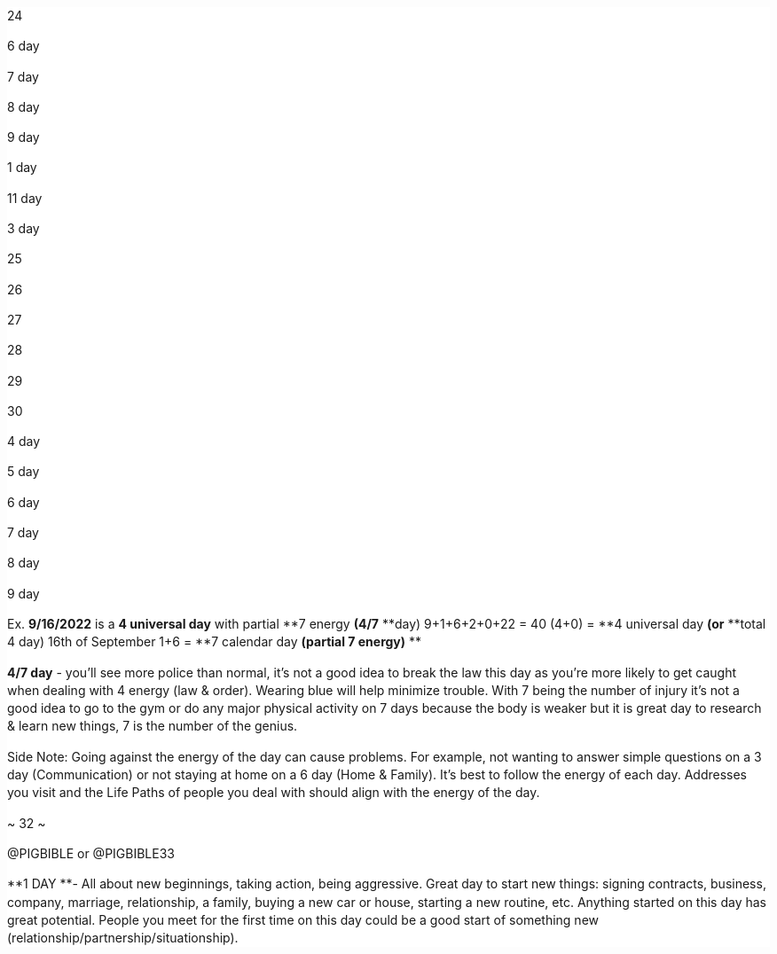 24

6 day

7 day

8 day

9 day 

1 day

11 day

3 day

25

26

27

28

29

30

4 day

5 day

6 day

7 day

8 day

9 day

Ex. **9/16/2022** is a **4 universal day** with partial **7 energy **\(4/7** **day\) 9\+1\+6\+2\+0\+22 = 40 \(4\+0\) = **4 universal day **\(or** **total 4 day\) 16th of September 1\+6 = **7 calendar day **\(partial 7 energy\)** **

**4/7 day** - you’ll see more police than normal, it’s not a good idea to break the law this day as you’re more likely to get caught when dealing with 4 energy \(law & order\). Wearing blue will help minimize trouble. With 7 being the number of injury it’s not a good idea to go to the gym or do any major physical activity on 7 days because the body is weaker but it is great day to research & learn new things, 7 is the number of the genius. 

Side Note: Going against the energy of the day can cause problems. For example, not wanting to answer simple questions on a 3 day \(Communication\) or not staying at home on a 6 day \(Home & Family\). It’s best to follow the energy of each day. Addresses you visit and the Life Paths of people you deal with should align with the energy of the day. 

~ 32 ~

@PIGBIBLE or @PIGBIBLE33

**1 DAY **- All about new beginnings, taking action, being aggressive. Great day to start new things: signing contracts, business, company, marriage, relationship, a family, buying a new car or house, starting a new routine, etc. Anything started on this day has great potential. People you meet for the first time on this day could be a good start of something new \(relationship/partnership/situationship\). 
